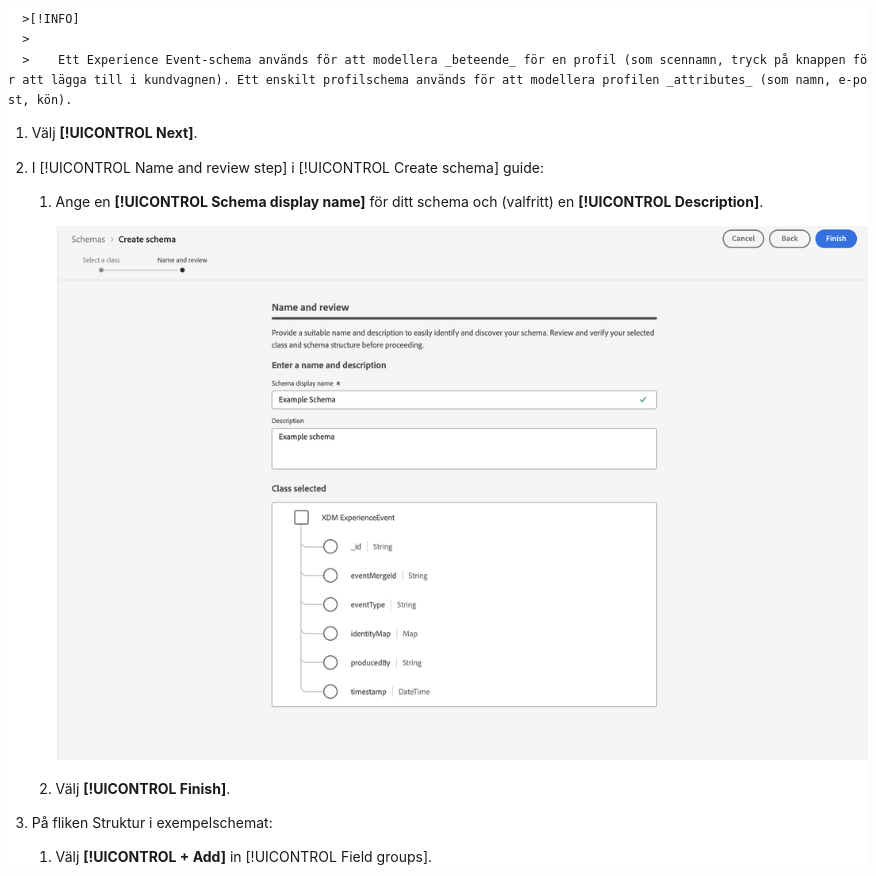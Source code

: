       >[!INFO]
      >
      >    Ett Experience Event-schema används för att modellera _beteende_ för en profil (som scennamn, tryck på knappen för att lägga till i kundvagnen). Ett enskilt profilschema används för att modellera profilen _attributes_ (som namn, e-post, kön).

   1. Välj **[!UICONTROL Next]**.


1. I [!UICONTROL Name and review step] i [!UICONTROL Create schema] guide:

   1. Ange en **[!UICONTROL Schema display name]** för ditt schema och (valfritt) en **[!UICONTROL Description]**.

      ![Namnge ditt schema](./assets/create-ee-schema-wizard-step-2.png)

   1. Välj **[!UICONTROL Finish]**.

1. På fliken Struktur i exempelschemat:

   1. Välj **[!UICONTROL + Add]** in [!UICONTROL Field groups].
